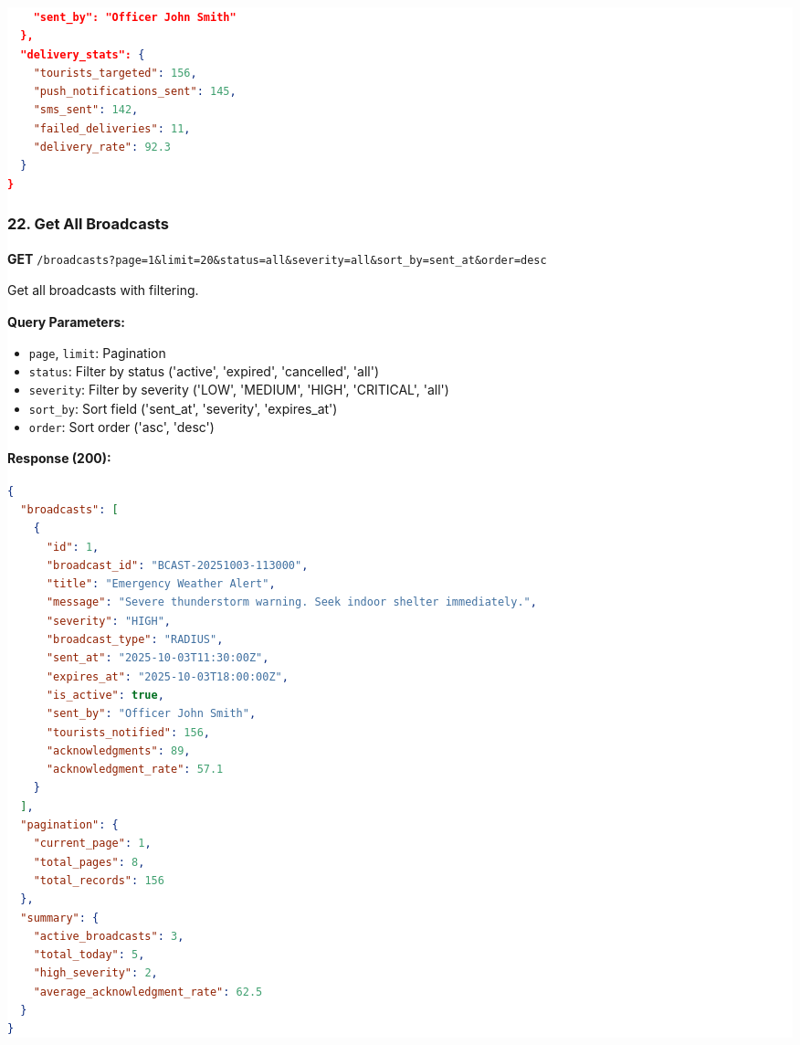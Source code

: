 ```json
    "sent_by": "Officer John Smith"
  },
  "delivery_stats": {
    "tourists_targeted": 156,
    "push_notifications_sent": 145,
    "sms_sent": 142,
    "failed_deliveries": 11,
    "delivery_rate": 92.3
  }
}
```

### 22. Get All Broadcasts
**GET** `/broadcasts?page=1&limit=20&status=all&severity=all&sort_by=sent_at&order=desc`

Get all broadcasts with filtering.

**Query Parameters:**
- `page`, `limit`: Pagination
- `status`: Filter by status ('active', 'expired', 'cancelled', 'all')
- `severity`: Filter by severity ('LOW', 'MEDIUM', 'HIGH', 'CRITICAL', 'all')
- `sort_by`: Sort field ('sent_at', 'severity', 'expires_at')
- `order`: Sort order ('asc', 'desc')

**Response (200):**
```json
{
  "broadcasts": [
    {
      "id": 1,
      "broadcast_id": "BCAST-20251003-113000",
      "title": "Emergency Weather Alert",
      "message": "Severe thunderstorm warning. Seek indoor shelter immediately.",
      "severity": "HIGH",
      "broadcast_type": "RADIUS",
      "sent_at": "2025-10-03T11:30:00Z",
      "expires_at": "2025-10-03T18:00:00Z",
      "is_active": true,
      "sent_by": "Officer John Smith",
      "tourists_notified": 156,
      "acknowledgments": 89,
      "acknowledgment_rate": 57.1
    }
  ],
  "pagination": {
    "current_page": 1,
    "total_pages": 8,
    "total_records": 156
  },
  "summary": {
    "active_broadcasts": 3,
    "total_today": 5,
    "high_severity": 2,
    "average_acknowledgment_rate": 62.5
  }
}
```
